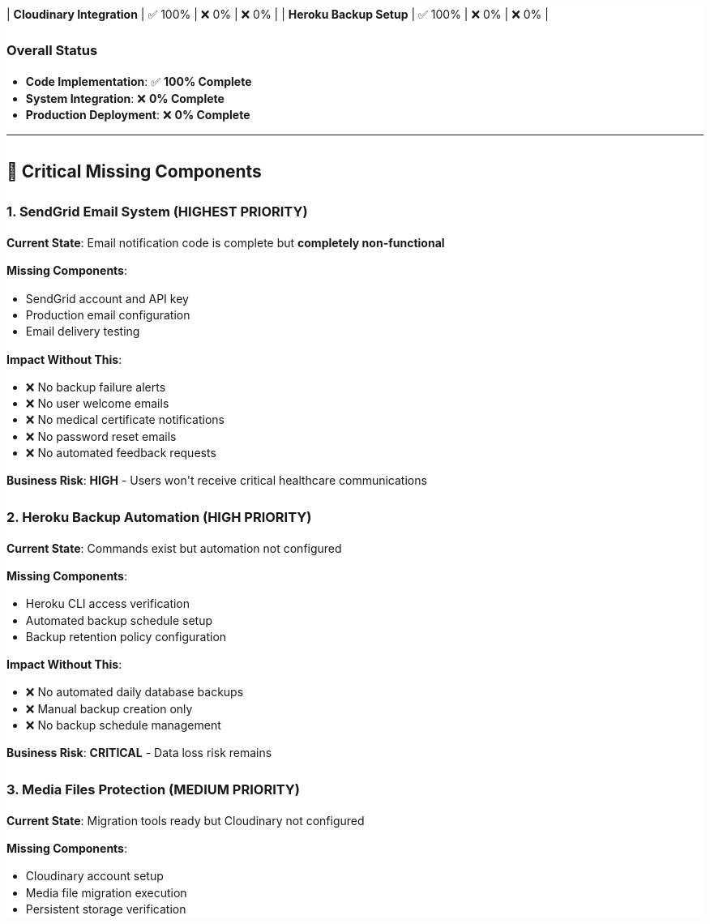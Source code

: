 | **Cloudinary Integration** | ✅ 100% | ❌ 0% | ❌ 0% |
| **Heroku Backup Setup** | ✅ 100% | ❌ 0% | ❌ 0% |

### **Overall Status**
- **Code Implementation**: ✅ **100% Complete**
- **System Integration**: ❌ **0% Complete** 
- **Production Deployment**: ❌ **0% Complete**

---

## 🚨 **Critical Missing Components**

### **1. SendGrid Email System (HIGHEST PRIORITY)**
**Current State**: Email notification code is complete but **completely non-functional**

**Missing Components**:
- SendGrid account and API key
- Production email configuration
- Email delivery testing

**Impact Without This**:
- ❌ No backup failure alerts
- ❌ No user welcome emails
- ❌ No medical certificate notifications
- ❌ No password reset emails
- ❌ No automated feedback requests

**Business Risk**: **HIGH** - Users won't receive critical healthcare communications

### **2. Heroku Backup Automation (HIGH PRIORITY)**
**Current State**: Commands exist but automation not configured

**Missing Components**:
- Heroku CLI access verification
- Automated backup schedule setup
- Backup retention policy configuration

**Impact Without This**:
- ❌ No automated daily database backups
- ❌ Manual backup creation only
- ❌ No backup schedule management

**Business Risk**: **CRITICAL** - Data loss risk remains

### **3. Media Files Protection (MEDIUM PRIORITY)**
**Current State**: Migration tools ready but Cloudinary not configured

**Missing Components**:
- Cloudinary account setup
- Media file migration execution
- Persistent storage verification
